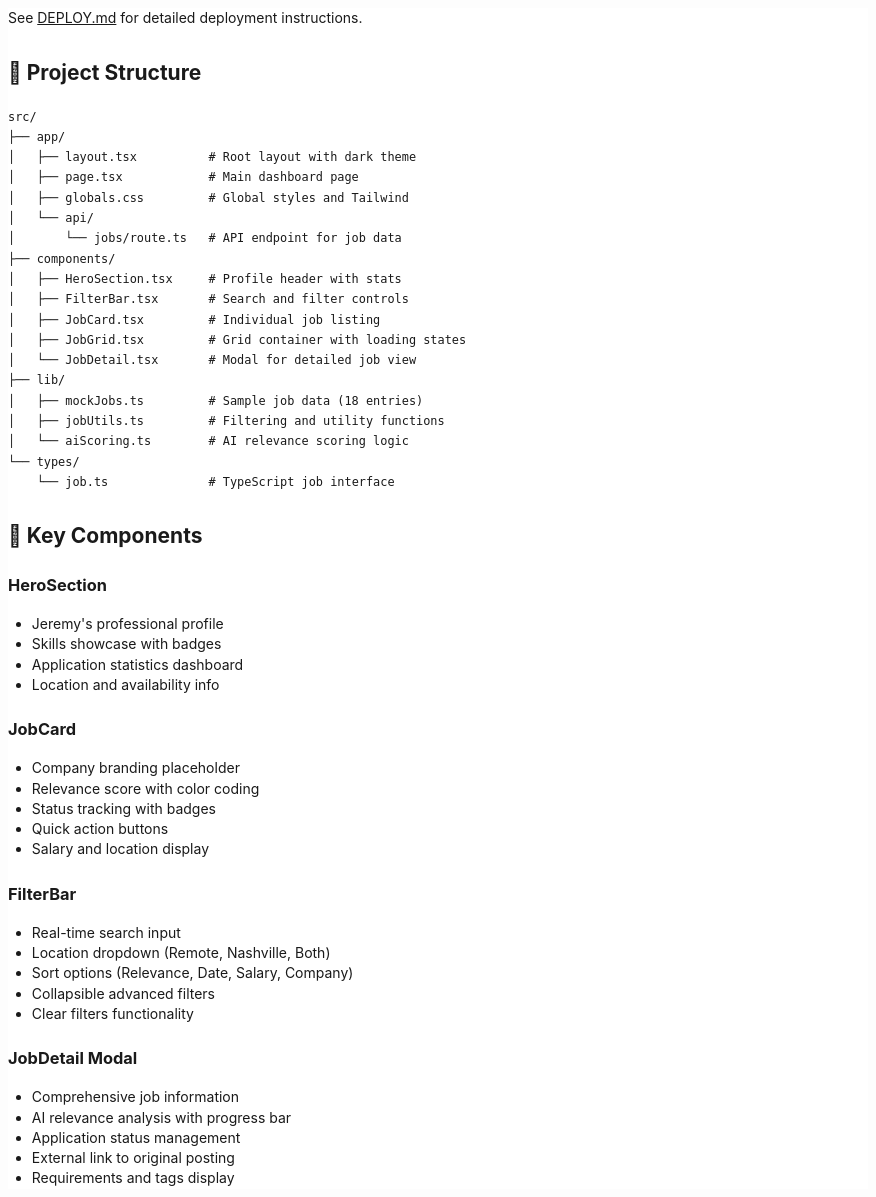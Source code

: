 See [DEPLOY.md](./DEPLOY.md) for detailed deployment instructions.

## 📁 Project Structure

```
src/
├── app/
│   ├── layout.tsx          # Root layout with dark theme
│   ├── page.tsx            # Main dashboard page
│   ├── globals.css         # Global styles and Tailwind
│   └── api/
│       └── jobs/route.ts   # API endpoint for job data
├── components/
│   ├── HeroSection.tsx     # Profile header with stats
│   ├── FilterBar.tsx       # Search and filter controls
│   ├── JobCard.tsx         # Individual job listing
│   ├── JobGrid.tsx         # Grid container with loading states
│   └── JobDetail.tsx       # Modal for detailed job view
├── lib/
│   ├── mockJobs.ts         # Sample job data (18 entries)
│   ├── jobUtils.ts         # Filtering and utility functions
│   └── aiScoring.ts        # AI relevance scoring logic
└── types/
    └── job.ts              # TypeScript job interface
```

## 🎯 Key Components

### HeroSection
- Jeremy's professional profile
- Skills showcase with badges
- Application statistics dashboard
- Location and availability info

### JobCard
- Company branding placeholder
- Relevance score with color coding
- Status tracking with badges
- Quick action buttons
- Salary and location display

### FilterBar
- Real-time search input
- Location dropdown (Remote, Nashville, Both)
- Sort options (Relevance, Date, Salary, Company)
- Collapsible advanced filters
- Clear filters functionality

### JobDetail Modal
- Comprehensive job information
- AI relevance analysis with progress bar
- Application status management
- External link to original posting
- Requirements and tags display
